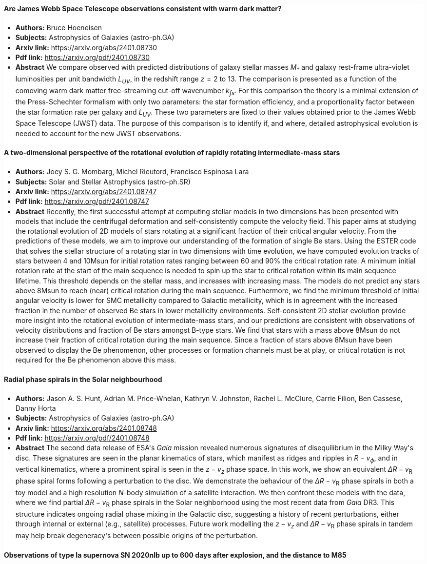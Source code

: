 #### Are James Webb Space Telescope observations consistent with warm dark  matter?
 - **Authors:** Bruce Hoeneisen
 - **Subjects:** Astrophysics of Galaxies (astro-ph.GA)
 - **Arxiv link:** https://arxiv.org/abs/2401.08730
 - **Pdf link:** https://arxiv.org/pdf/2401.08730
 - **Abstract**
 We compare observed with predicted distributions of galaxy stellar masses $M_*$ and galaxy rest-frame ultra-violet luminosities per unit bandwidth $L_{UV}$, in the redshift range $z = 2$ to 13. The comparison is presented as a function of the comoving warm dark matter free-streaming cut-off wavenumber $k_{fs}$. For this comparison the theory is a minimal extension of the Press-Schechter formalism with only two parameters: the star formation efficiency, and a proportionality factor between the star formation rate per galaxy and $L_{UV}$. These two parameters are fixed to their values obtained prior to the James Webb Space Telescope (JWST) data. The purpose of this comparison is to identify if, and where, detailed astrophysical evolution is needed to account for the new JWST observations.
#### A two-dimensional perspective of the rotational evolution of rapidly  rotating intermediate-mass stars
 - **Authors:** Joey S. G. Mombarg, Michel Rieutord, Francisco Espinosa Lara
 - **Subjects:** Solar and Stellar Astrophysics (astro-ph.SR)
 - **Arxiv link:** https://arxiv.org/abs/2401.08747
 - **Pdf link:** https://arxiv.org/pdf/2401.08747
 - **Abstract**
 Recently, the first successful attempt at computing stellar models in two dimensions has been presented with models that include the centrifugal deformation and self-consistently compute the velocity field. This paper aims at studying the rotational evolution of 2D models of stars rotating at a significant fraction of their critical angular velocity. From the predictions of these models, we aim to improve our understanding of the formation of single Be stars. Using the ESTER code that solves the stellar structure of a rotating star in two dimensions with time evolution, we have computed evolution tracks of stars between 4 and 10Msun for initial rotation rates ranging between 60 and 90% the critical rotation rate. A minimum initial rotation rate at the start of the main sequence is needed to spin up the star to critical rotation within its main sequence lifetime. This threshold depends on the stellar mass, and increases with increasing mass. The models do not predict any stars above 8Msun to reach (near) critical rotation during the main sequence. Furthermore, we find the minimum threshold of initial angular velocity is lower for SMC metallicity compared to Galactic metallicity, which is in agreement with the increased fraction in the number of observed Be stars in lower metallicity environments. Self-consistent 2D stellar evolution provide more insight into the rotational evolution of intermediate-mass stars, and our predictions are consistent with observations of velocity distributions and fraction of Be stars amongst B-type stars. We find that stars with a mass above 8Msun do not increase their fraction of critical rotation during the main sequence. Since a fraction of stars above 8Msun have been observed to display the Be phenomenon, other processes or formation channels must be at play, or critical rotation is not required for the Be phenomenon above this mass.
#### Radial phase spirals in the Solar neighbourhood
 - **Authors:** Jason A. S. Hunt, Adrian M. Price-Whelan, Kathryn V. Johnston, Rachel L. McClure, Carrie Filion, Ben Cassese, Danny Horta
 - **Subjects:** Astrophysics of Galaxies (astro-ph.GA)
 - **Arxiv link:** https://arxiv.org/abs/2401.08748
 - **Pdf link:** https://arxiv.org/pdf/2401.08748
 - **Abstract**
 The second data release of ESA's $Gaia$ mission revealed numerous signatures of disequilibrium in the Milky Way's disc. These signatures are seen in the planar kinematics of stars, which manifest as ridges and ripples in $R-v_{\phi}$, and in vertical kinematics, where a prominent spiral is seen in the $z-v_z$ phase space. In this work, we show an equivalent $\Delta R-v_{\mathrm{R}}$ phase spiral forms following a perturbation to the disc. We demonstrate the behaviour of the $\Delta R-v_{\mathrm{R}}$ phase spirals in both a toy model and a high resolution $N$-body simulation of a satellite interaction. We then confront these models with the data, where we find partial $\Delta R-v_{\mathrm{R}}$ phase spirals in the Solar neighborhood using the most recent data from $Gaia$ DR3. This structure indicates ongoing radial phase mixing in the Galactic disc, suggesting a history of recent perturbations, either through internal or external (e.g., satellite) processes. Future work modelling the $z-v_z$ and $\Delta R-v_{\mathrm{R}}$ phase spirals in tandem may help break degeneracy's between possible origins of the perturbation.
#### Observations of type Ia supernova SN 2020nlb up to 600 days after  explosion, and the distance to M85